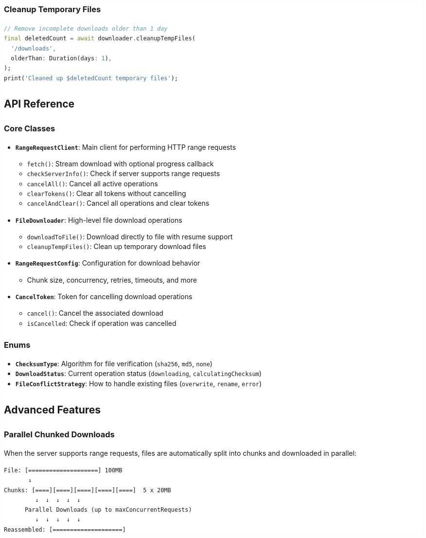 ### Cleanup Temporary Files

```dart
// Remove incomplete downloads older than 1 day
final deletedCount = await downloader.cleanupTempFiles(
  '/downloads',
  olderThan: Duration(days: 1),
);
print('Cleaned up $deletedCount temporary files');
```

## API Reference

### Core Classes

- **`RangeRequestClient`**: Main client for performing HTTP range requests

  - `fetch()`: Stream download with optional progress callback
  - `checkServerInfo()`: Check if server supports range requests
  - `cancelAll()`: Cancel all active operations
  - `clearTokens()`: Clear all tokens without cancelling
  - `cancelAndClear()`: Cancel all operations and clear tokens

- **`FileDownloader`**: High-level file download operations

  - `downloadToFile()`: Download directly to file with resume support
  - `cleanupTempFiles()`: Clean up temporary download files

- **`RangeRequestConfig`**: Configuration for download behavior

  - Chunk size, concurrency, retries, timeouts, and more

- **`CancelToken`**: Token for cancelling download operations
  - `cancel()`: Cancel the associated download
  - `isCancelled`: Check if operation was cancelled

### Enums

- **`ChecksumType`**: Algorithm for file verification (`sha256`, `md5`, `none`)
- **`DownloadStatus`**: Current operation status (`downloading`, `calculatingChecksum`)
- **`FileConflictStrategy`**: How to handle existing files (`overwrite`, `rename`, `error`)

## Advanced Features

### Parallel Chunked Downloads

When the server supports range requests, files are automatically split into chunks and downloaded in parallel:

```
File: [====================] 100MB
       ↓
Chunks: [====][====][====][====][====]  5 x 20MB
         ↓  ↓  ↓  ↓  ↓
      Parallel Downloads (up to maxConcurrentRequests)
         ↓  ↓  ↓  ↓  ↓
Reassembled: [====================]
```
